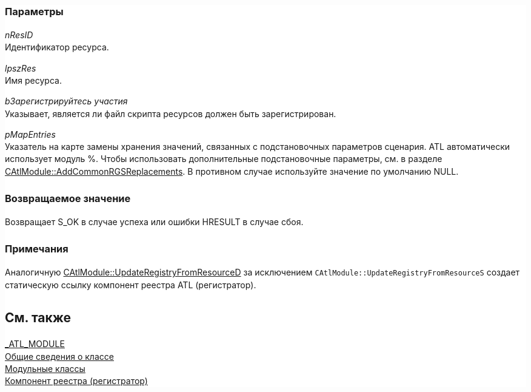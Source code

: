 ### <a name="parameters"></a>Параметры

*nResID*<br/>
Идентификатор ресурса.

*lpszRes*<br/>
Имя ресурса.

*bЗарегистрируйтесь участия*<br/>
Указывает, является ли файл скрипта ресурсов должен быть зарегистрирован.

*pMapEntries*<br/>
Указатель на карте замены хранения значений, связанных с подстановочных параметров сценария. ATL автоматически использует модуль %. Чтобы использовать дополнительные подстановочные параметры, см. в разделе [CAtlModule::AddCommonRGSReplacements](#addcommonrgsreplacements). В противном случае используйте значение по умолчанию NULL.

### <a name="return-value"></a>Возвращаемое значение

Возвращает S_OK в случае успеха или ошибки HRESULT в случае сбоя.

### <a name="remarks"></a>Примечания

Аналогичную [CAtlModule::UpdateRegistryFromResourceD](#updateregistryfromresourced) за исключением `CAtlModule::UpdateRegistryFromResourceS` создает статическую ссылку компонент реестра ATL (регистратор).

## <a name="see-also"></a>См. также

[_ATL_MODULE](atl-typedefs.md#_atl_module)<br/>
[Общие сведения о классе](../../atl/atl-class-overview.md)<br/>
[Модульные классы](../../atl/atl-module-classes.md)<br/>
[Компонент реестра (регистратор)](../../atl/atl-registry-component-registrar.md)
